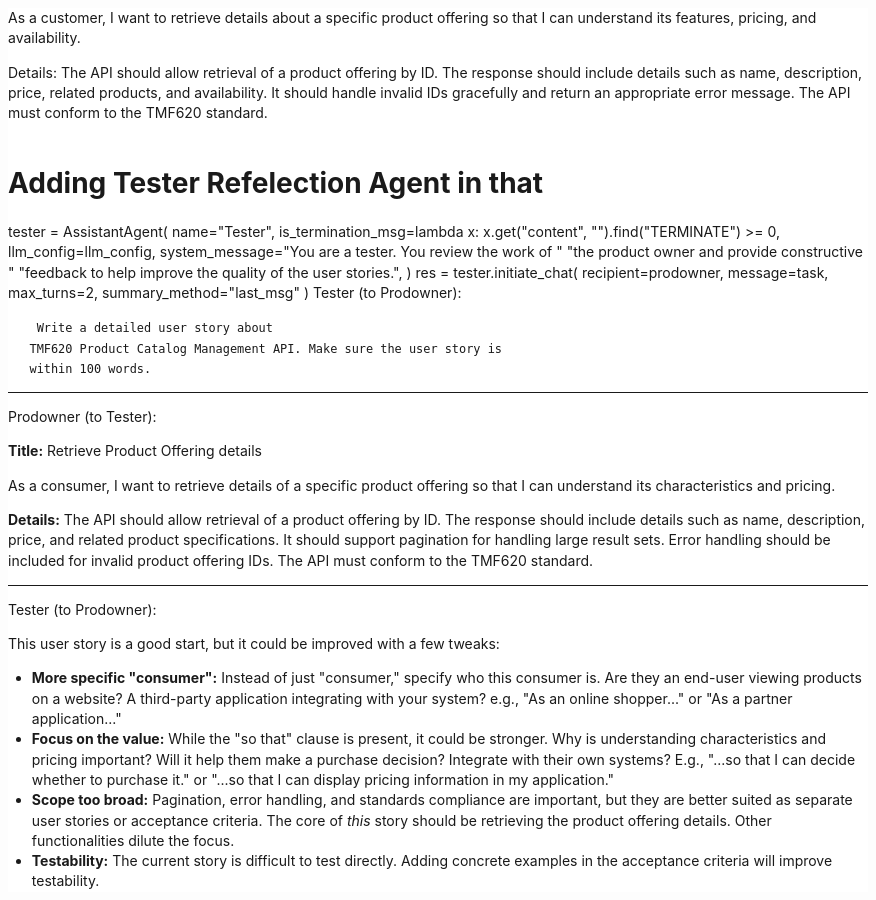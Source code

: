 As a customer, I want to retrieve details about a specific product offering so that I can understand its features, pricing, and availability.

Details: The API should allow retrieval of a product offering by ID. The response should include details such as name, description, price, related products, and availability. It should handle invalid IDs gracefully and return an appropriate error message. The API must conform to the TMF620 standard.

# Adding Tester Refelection Agent in that
tester = AssistantAgent(
    name="Tester",
    is_termination_msg=lambda x: x.get("content", "").find("TERMINATE") >= 0,
    llm_config=llm_config,
    system_message="You are a tester. You review the work of "
                "the product owner and provide constructive "
                "feedback to help improve the quality of the user stories.",
)
res = tester.initiate_chat(
    recipient=prodowner,
    message=task,
    max_turns=2,
    summary_method="last_msg"
)
Tester (to Prodowner):


        Write a detailed user story about
       TMF620 Product Catalog Management API. Make sure the user story is
       within 100 words.
       

--------------------------------------------------------------------------------
Prodowner (to Tester):

**Title:** Retrieve Product Offering details

As a consumer, I want to retrieve details of a specific product offering so that I can understand its characteristics and pricing.

**Details:**
The API should allow retrieval of a product offering by ID. The response should include details such as name, description, price, and related product specifications.  It should support pagination for handling large result sets. Error handling should be included for invalid product offering IDs.  The API must conform to the TMF620 standard.


--------------------------------------------------------------------------------
Tester (to Prodowner):

This user story is a good start, but it could be improved with a few tweaks:

* **More specific "consumer":**  Instead of just "consumer," specify who this consumer is.  Are they an end-user viewing products on a website?  A third-party application integrating with your system?  e.g., "As an online shopper..." or "As a partner application..."
* **Focus on the value:** While the "so that" clause is present, it could be stronger.  Why is understanding characteristics and pricing important?  Will it help them make a purchase decision? Integrate with their own systems? E.g., "...so that I can decide whether to purchase it." or "...so that I can display pricing information in my application."
* **Scope too broad:**  Pagination, error handling, and standards compliance are important, but they are better suited as separate user stories or acceptance criteria.  The core of *this* story should be retrieving the product offering details.  Other functionalities dilute the focus.
* **Testability:** The current story is difficult to test directly.  Adding concrete examples in the acceptance criteria will improve testability.
